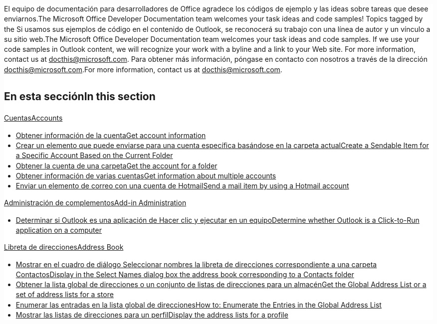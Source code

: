 <span data-ttu-id="9c082-108">El equipo de documentación para desarrolladores de Office agradece los códigos de ejemplo y las ideas sobre tareas que desee enviarnos.</span><span class="sxs-lookup"><span data-stu-id="9c082-108">The Microsoft Office Developer Documentation team welcomes your task ideas and code samples! Topics tagged by the</span></span> <span data-ttu-id="9c082-109">Si usamos sus ejemplos de código en el contenido de Outlook, se reconocerá su trabajo con una línea de autor y un vínculo a su sitio web.</span><span class="sxs-lookup"><span data-stu-id="9c082-109">The Microsoft Office Developer Documentation team welcomes your task ideas and code samples. If we use your code samples in Outlook content, we will recognize your work with a byline and a link to your Web site. For more information, contact us at docthis@microsoft.com.</span></span> <span data-ttu-id="9c082-110">Para obtener más información, póngase en contacto con nosotros a través de la dirección docthis@microsoft.com.</span><span class="sxs-lookup"><span data-stu-id="9c082-110">For more information, contact us at docthis@microsoft.com.</span></span>

## <a name="in-this-section"></a><span data-ttu-id="9c082-111">En esta sección</span><span class="sxs-lookup"><span data-stu-id="9c082-111">In this section</span></span> 

[<span data-ttu-id="9c082-112">Cuentas</span><span class="sxs-lookup"><span data-stu-id="9c082-112">Accounts</span></span>](accounts.md)

- [<span data-ttu-id="9c082-113">Obtener información de la cuenta</span><span class="sxs-lookup"><span data-stu-id="9c082-113">Get account information</span></span>](how-to-get-account-information.md)
- [<span data-ttu-id="9c082-114">Crear un elemento que puede enviarse para una cuenta específica basándose en la carpeta actual</span><span class="sxs-lookup"><span data-stu-id="9c082-114">Create a Sendable Item for a Specific Account Based on the Current Folder</span></span>](how-to-create-a-sendable-item-for-a-specific-account-based-on-the-current-folder.md)
- [<span data-ttu-id="9c082-115">Obtener la cuenta de una carpeta</span><span class="sxs-lookup"><span data-stu-id="9c082-115">Get the account for a folder</span></span>](how-to-get-the-account-for-a-folder.md)
- [<span data-ttu-id="9c082-116">Obtener información de varias cuentas</span><span class="sxs-lookup"><span data-stu-id="9c082-116">Get information about multiple accounts</span></span>](how-to-get-information-about-multiple-accounts.md)
- [<span data-ttu-id="9c082-117">Enviar un elemento de correo con una cuenta de Hotmail</span><span class="sxs-lookup"><span data-stu-id="9c082-117">Send a mail item by using a Hotmail account</span></span>](how-to-send-a-mail-item-by-using-a-hotmail-account.md)

[<span data-ttu-id="9c082-118">Administración de complementos</span><span class="sxs-lookup"><span data-stu-id="9c082-118">Add-in Administration</span></span>](add-in-administration.md)

- [<span data-ttu-id="9c082-119">Determinar si Outlook es una aplicación de Hacer clic y ejecutar en un equipo</span><span class="sxs-lookup"><span data-stu-id="9c082-119">Determine whether Outlook is a Click-to-Run application on a computer</span></span>](how-to-determine-whether-outlook-is-a-click-to-run-application-on-a-computer.md)


[<span data-ttu-id="9c082-120">Libreta de direcciones</span><span class="sxs-lookup"><span data-stu-id="9c082-120">Address Book</span></span>](address-book.md)

- [<span data-ttu-id="9c082-121">Mostrar en el cuadro de diálogo Seleccionar nombres la libreta de direcciones correspondiente a una carpeta Contactos</span><span class="sxs-lookup"><span data-stu-id="9c082-121">Display in the Select Names dialog box the address book corresponding to a Contacts folder</span></span>](how-to-display-in-the-select-names-dialog-box-the-address-book-corresponding-to-a-contacts-folder.md)
- [<span data-ttu-id="9c082-122">Obtener la lista global de direcciones o un conjunto de listas de direcciones para un almacén</span><span class="sxs-lookup"><span data-stu-id="9c082-122">Get the Global Address List or a set of address lists for a store</span></span>](how-to-get-the-global-address-list-or-a-set-of-address-lists-for-a-store.md)
- [<span data-ttu-id="9c082-123">Enumerar las entradas en la lista global de direcciones</span><span class="sxs-lookup"><span data-stu-id="9c082-123">How to: Enumerate the Entries in the Global Address List</span></span>](how-to-enumerate-the-entries-in-the-global-address-list.md)
- [<span data-ttu-id="9c082-124">Mostrar las listas de direcciones para un perfil</span><span class="sxs-lookup"><span data-stu-id="9c082-124">Display the address lists for a profile</span></span>](how-to-display-the-address-lists-for-a-profile.md)
